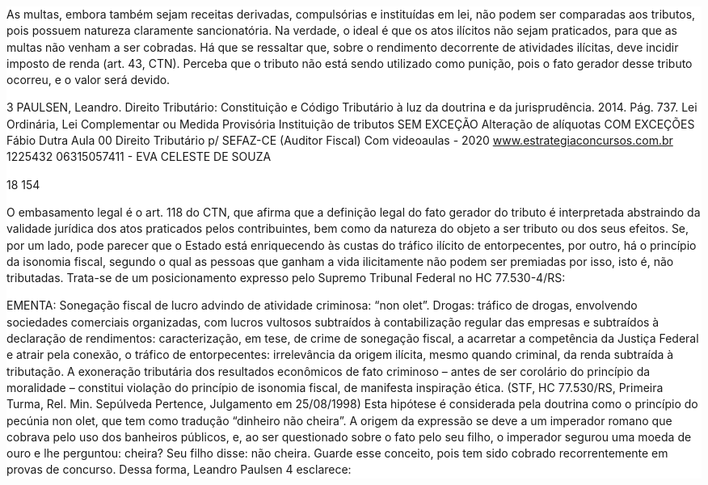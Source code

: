 As multas, embora também sejam receitas derivadas, compulsórias e instituídas em lei, não podem  ser  comparadas  aos  tributos,  pois possuem natureza  claramente  sancionatória.  Na verdade, o ideal é que os atos ilícitos não sejam praticados, para que as multas não venham a ser cobradas.
Há  que  se  ressaltar  que, sobre  o  rendimento  decorrente  de  atividades  ilícitas, deve  incidir imposto  de  renda (art.  43,  CTN). Perceba  que  o  tributo  não  está  sendo  utilizado  como  punição, pois o fato gerador desse tributo ocorreu, e o valor será devido.

3
PAULSEN,  Leandro.  Direito  Tributário:  Constituição  e  Código  Tributário  à  luz  da  doutrina  e  da jurisprudência. 2014. Pág. 737.
Lei Ordinária, Lei
Complementar ou
Medida Provisória
Instituição de
tributos
SEM EXCEÇÃO
Alteração de
alíquotas
COM EXCEÇÕES
Fábio Dutra
Aula 00
Direito Tributário p/ SEFAZ-CE (Auditor Fiscal) Com videoaulas - 2020 www.estrategiaconcursos.com.br 1225432
06315057411 - EVA CELESTE DE SOUZA 







18
154

O embasamento legal é o art. 118 do CTN, que afirma que a definição legal do fato gerador do tributo é interpretada abstraindo da validade jurídica dos atos praticados pelos contribuintes, bem como da natureza do objeto a ser tributo ou dos seus efeitos.
Se, por um lado, pode parecer que o Estado está enriquecendo às custas do tráfico ilícito de entorpecentes,  por outro,  há  o  princípio  da  isonomia  fiscal,  segundo  o  qual as  pessoas  que ganham a vida ilicitamente não podem ser premiadas por isso, isto é, não tributadas. Trata-se de um posicionamento expresso pelo Supremo Tribunal Federal no HC 77.530-4/RS:

EMENTA: Sonegação fiscal de lucro advindo de atividade criminosa: “non olet”. Drogas:
tráfico  de  drogas,  envolvendo  sociedades  comerciais  organizadas,  com  lucros  vultosos subtraídos   à   contabilização   regular   das   empresas   e   subtraídos   à   declaração   de rendimentos:  caracterização,  em  tese,  de  crime  de  sonegação  fiscal,  a  acarretar  a competência  da  Justiça  Federal  e  atrair  pela  conexão,  o  tráfico  de  entorpecentes:
irrelevância   da   origem   ilícita,   mesmo   quando   criminal,   da   renda   subtraída   à tributação. A  exoneração  tributária  dos  resultados  econômicos  de  fato  criminoso – antes de  ser corolário do princípio  da moralidade – constitui violação do princípio  de isonomia fiscal, de manifesta inspiração ética.
(STF,  HC  77.530/RS,  Primeira  Turma,  Rel.  Min.  Sepúlveda  Pertence,  Julgamento  em 25/08/1998)
Esta  hipótese  é  considerada  pela  doutrina  como  o princípio  do  pecúnia  non  olet, que  tem como tradução “dinheiro não cheira”. A origem da expressão se deve a um imperador romano que cobrava  pelo  uso  dos  banheiros  públicos,  e,  ao  ser  questionado  sobre  o  fato  pelo  seu  filho,  o imperador  segurou  uma  moeda  de  ouro  e  lhe  perguntou:  cheira?  Seu  filho  disse:  não  cheira.
Guarde esse conceito, pois tem sido cobrado recorrentemente em provas de concurso.
Dessa forma, Leandro Paulsen 4
esclarece: